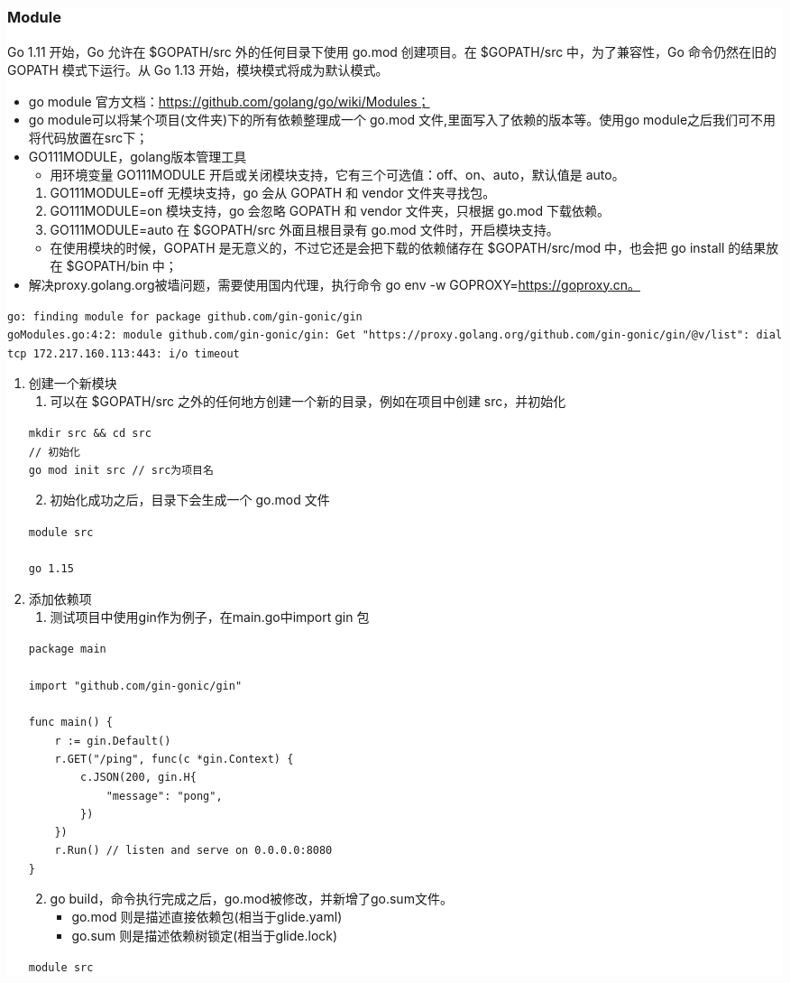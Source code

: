 ### Module
Go 1.11 开始，Go 允许在 $GOPATH/src 外的任何目录下使用 go.mod 创建项目。在 $GOPATH/src 中，为了兼容性，Go 命令仍然在旧的 GOPATH 模式下运行。从 Go 1.13 开始，模块模式将成为默认模式。

- go module 官方文档：https://github.com/golang/go/wiki/Modules；
- go module可以将某个项目(文件夹)下的所有依赖整理成一个 go.mod 文件,里面写入了依赖的版本等。使用go module之后我们可不用将代码放置在src下；
- GO111MODULE，golang版本管理工具
    - 用环境变量 GO111MODULE 开启或关闭模块支持，它有三个可选值：off、on、auto，默认值是 auto。
    1. GO111MODULE=off 无模块支持，go 会从 GOPATH 和 vendor 文件夹寻找包。
    2. GO111MODULE=on 模块支持，go 会忽略 GOPATH 和 vendor 文件夹，只根据 go.mod 下载依赖。
    3. GO111MODULE=auto 在 $GOPATH/src 外面且根目录有 go.mod 文件时，开启模块支持。
    - 在使用模块的时候，GOPATH 是无意义的，不过它还是会把下载的依赖储存在 $GOPATH/src/mod 中，也会把 go install 的结果放在 $GOPATH/bin 中；
- 解决proxy.golang.org被墙问题，需要使用国内代理，执行命令 go env -w GOPROXY=https://goproxy.cn。
```
go: finding module for package github.com/gin-gonic/gin
goModules.go:4:2: module github.com/gin-gonic/gin: Get "https://proxy.golang.org/github.com/gin-gonic/gin/@v/list": dial tcp 172.217.160.113:443: i/o timeout
```
1. 创建一个新模块
    1. 可以在 $GOPATH/src 之外的任何地方创建一个新的目录，例如在项目中创建 src，并初始化
    ```
    mkdir src && cd src
    // 初始化
    go mod init src // src为项目名
    ```
    2. 初始化成功之后，目录下会生成一个 go.mod 文件
    ```
    module src

    go 1.15
    ```
2. 添加依赖项
    1. 测试项目中使用gin作为例子，在main.go中import gin 包
    ```
    package main

    import "github.com/gin-gonic/gin"
    
    func main() {
        r := gin.Default()
        r.GET("/ping", func(c *gin.Context) {
            c.JSON(200, gin.H{
                "message": "pong",
            })
        })
        r.Run() // listen and serve on 0.0.0.0:8080
    }
    ```
    2. go build，命令执行完成之后，go.mod被修改，并新增了go.sum文件。
        - go.mod 则是描述直接依赖包(相当于glide.yaml)
        - go.sum 则是描述依赖树锁定(相当于glide.lock)
    ```
    module src
